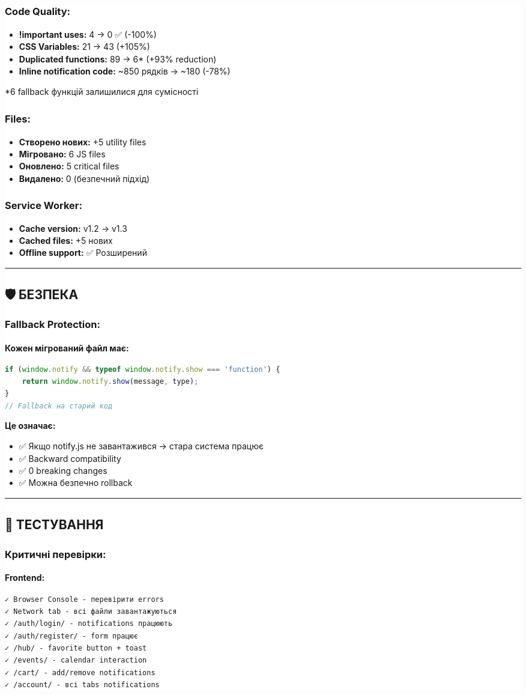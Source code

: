 ### Code Quality:
- **!important uses:** 4 → 0 ✅ (-100%)
- **CSS Variables:** 21 → 43 (+105%)
- **Duplicated functions:** 89 → 6* (+93% reduction)
- **Inline notification code:** ~850 рядків → ~180 (-78%)

*6 fallback функцій залишилися для сумісності

### Files:
- **Створено нових:** +5 utility files
- **Мігровано:** 6 JS files
- **Оновлено:** 5 critical files
- **Видалено:** 0 (безпечний підхід)

### Service Worker:
- **Cache version:** v1.2 → v1.3
- **Cached files:** +5 нових
- **Offline support:** ✅ Розширений

---

## 🛡️ БЕЗПЕКА

### Fallback Protection:

**Кожен мігрований файл має:**
```javascript
if (window.notify && typeof window.notify.show === 'function') {
    return window.notify.show(message, type);
}
// Fallback на старий код
```

**Це означає:**
- ✅ Якщо notify.js не завантажився → стара система працює
- ✅ Backward compatibility
- ✅ 0 breaking changes
- ✅ Можна безпечно rollback

---

## 🧪 ТЕСТУВАННЯ

### Критичні перевірки:

**Frontend:**
```
✓ Browser Console - перевірити errors
✓ Network tab - всі файли завантажуються
✓ /auth/login/ - notifications працюють
✓ /auth/register/ - form працює
✓ /hub/ - favorite button + toast
✓ /events/ - calendar interaction
✓ /cart/ - add/remove notifications
✓ /account/ - всі tabs notifications
```
